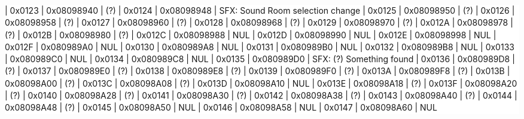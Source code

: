 | 0x0123 | 0x08098940 | (?)
| 0x0124 | 0x08098948 | SFX: Sound Room selection change
| 0x0125 | 0x08098950 | (?)
| 0x0126 | 0x08098958 | (?)
| 0x0127 | 0x08098960 | (?)
| 0x0128 | 0x08098968 | (?)
| 0x0129 | 0x08098970 | (?)
| 0x012A | 0x08098978 | (?)
| 0x012B | 0x08098980 | (?)
| 0x012C | 0x08098988 | NUL
| 0x012D | 0x08098990 | NUL
| 0x012E | 0x08098998 | NUL
| 0x012F | 0x080989A0 | NUL
| 0x0130 | 0x080989A8 | NUL
| 0x0131 | 0x080989B0 | NUL
| 0x0132 | 0x080989B8 | NUL
| 0x0133 | 0x080989C0 | NUL
| 0x0134 | 0x080989C8 | NUL
| 0x0135 | 0x080989D0 | SFX: (?) Something found
| 0x0136 | 0x080989D8 | (?)
| 0x0137 | 0x080989E0 | (?)
| 0x0138 | 0x080989E8 | (?)
| 0x0139 | 0x080989F0 | (?)
| 0x013A | 0x080989F8 | (?)
| 0x013B | 0x08098A00 | (?)
| 0x013C | 0x08098A08 | (?)
| 0x013D | 0x08098A10 | NUL
| 0x013E | 0x08098A18 | (?)
| 0x013F | 0x08098A20 | (?)
| 0x0140 | 0x08098A28 | (?)
| 0x0141 | 0x08098A30 | (?)
| 0x0142 | 0x08098A38 | (?)
| 0x0143 | 0x08098A40 | (?)
| 0x0144 | 0x08098A48 | (?)
| 0x0145 | 0x08098A50 | NUL
| 0x0146 | 0x08098A58 | NUL
| 0x0147 | 0x08098A60 | NUL